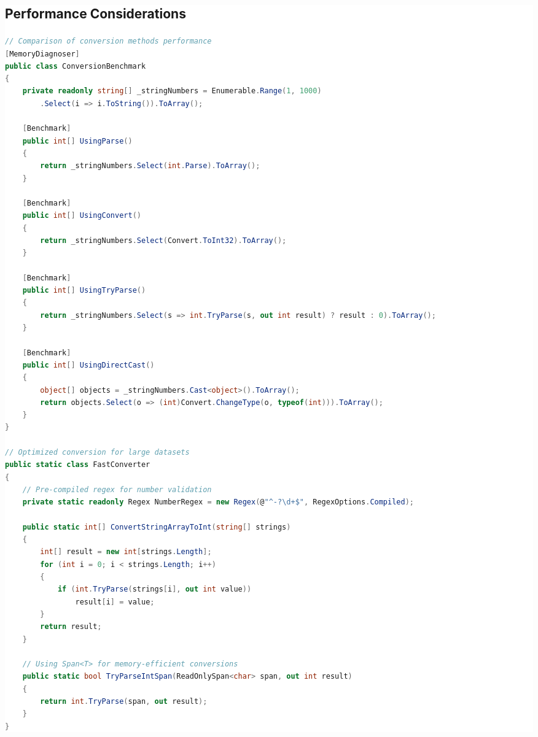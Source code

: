 ## Performance Considerations
```csharp
// Comparison of conversion methods performance
[MemoryDiagnoser]
public class ConversionBenchmark
{
    private readonly string[] _stringNumbers = Enumerable.Range(1, 1000)
        .Select(i => i.ToString()).ToArray();

    [Benchmark]
    public int[] UsingParse()
    {
        return _stringNumbers.Select(int.Parse).ToArray();
    }

    [Benchmark]
    public int[] UsingConvert()
    {
        return _stringNumbers.Select(Convert.ToInt32).ToArray();
    }

    [Benchmark]
    public int[] UsingTryParse()
    {
        return _stringNumbers.Select(s => int.TryParse(s, out int result) ? result : 0).ToArray();
    }

    [Benchmark]
    public int[] UsingDirectCast()
    {
        object[] objects = _stringNumbers.Cast<object>().ToArray();
        return objects.Select(o => (int)Convert.ChangeType(o, typeof(int))).ToArray();
    }
}

// Optimized conversion for large datasets
public static class FastConverter
{
    // Pre-compiled regex for number validation
    private static readonly Regex NumberRegex = new Regex(@"^-?\d+$", RegexOptions.Compiled);
    
    public static int[] ConvertStringArrayToInt(string[] strings)
    {
        int[] result = new int[strings.Length];
        for (int i = 0; i < strings.Length; i++)
        {
            if (int.TryParse(strings[i], out int value))
                result[i] = value;
        }
        return result;
    }
    
    // Using Span<T> for memory-efficient conversions
    public static bool TryParseIntSpan(ReadOnlySpan<char> span, out int result)
    {
        return int.TryParse(span, out result);
    }
}
```
